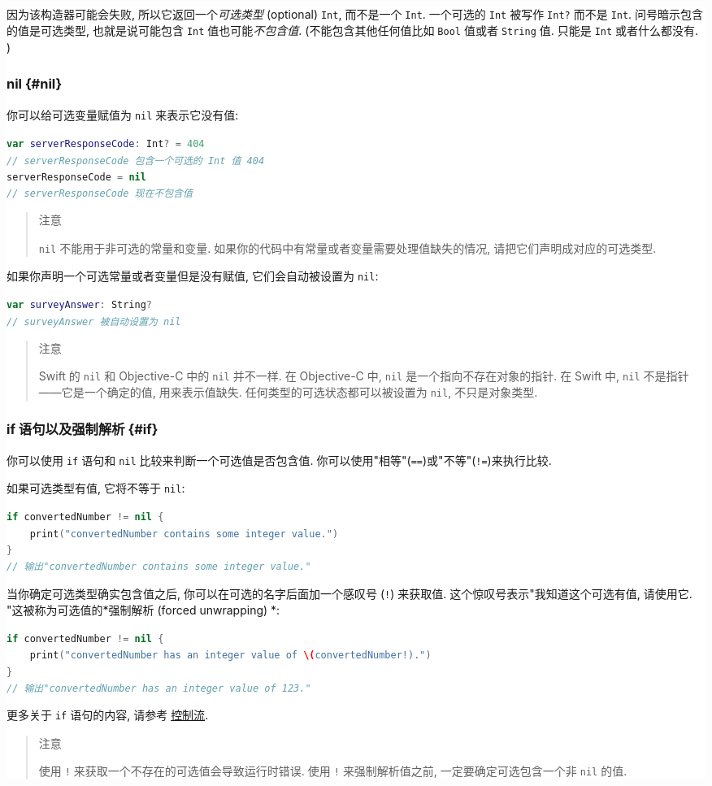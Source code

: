 因为该构造器可能会失败, 所以它返回一个*可选类型* (optional) `Int`, 而不是一个 `Int`. 一个可选的 `Int` 被写作 `Int?` 而不是 `Int`. 问号暗示包含的值是可选类型, 也就是说可能包含 `Int` 值也可能*不包含值*.  (不能包含其他任何值比如 `Bool` 值或者 `String` 值. 只能是 `Int` 或者什么都没有. ) 

### nil {#nil}

你可以给可选变量赋值为 `nil` 来表示它没有值: 

```swift
var serverResponseCode: Int? = 404
// serverResponseCode 包含一个可选的 Int 值 404
serverResponseCode = nil
// serverResponseCode 现在不包含值
```

> 注意
>
> `nil` 不能用于非可选的常量和变量. 如果你的代码中有常量或者变量需要处理值缺失的情况, 请把它们声明成对应的可选类型. 

如果你声明一个可选常量或者变量但是没有赋值, 它们会自动被设置为 `nil`: 

```swift
var surveyAnswer: String?
// surveyAnswer 被自动设置为 nil
```

> 注意
>
> Swift 的 `nil` 和 Objective-C 中的 `nil` 并不一样. 在 Objective-C 中, `nil` 是一个指向不存在对象的指针. 在 Swift 中, `nil` 不是指针——它是一个确定的值, 用来表示值缺失. 任何类型的可选状态都可以被设置为 `nil`, 不只是对象类型. 

### if 语句以及强制解析 {#if}

你可以使用 `if` 语句和 `nil` 比较来判断一个可选值是否包含值. 你可以使用"相等"(`==`)或"不等"(`!=`)来执行比较. 

如果可选类型有值, 它将不等于 `nil`: 

```swift
if convertedNumber != nil {
    print("convertedNumber contains some integer value.")
}
// 输出"convertedNumber contains some integer value."
```

当你确定可选类型确实包含值之后, 你可以在可选的名字后面加一个感叹号 (`!`) 来获取值. 这个惊叹号表示"我知道这个可选有值, 请使用它. "这被称为可选值的*强制解析 (forced unwrapping) *: 

```swift
if convertedNumber != nil {
    print("convertedNumber has an integer value of \(convertedNumber!).")
}
// 输出"convertedNumber has an integer value of 123."
```

更多关于 `if` 语句的内容, 请参考 [控制流](./05_Control_Flow.md). 

> 注意
>
> 使用 `!` 来获取一个不存在的可选值会导致运行时错误. 使用 `!` 来强制解析值之前, 一定要确定可选包含一个非 `nil` 的值. 
